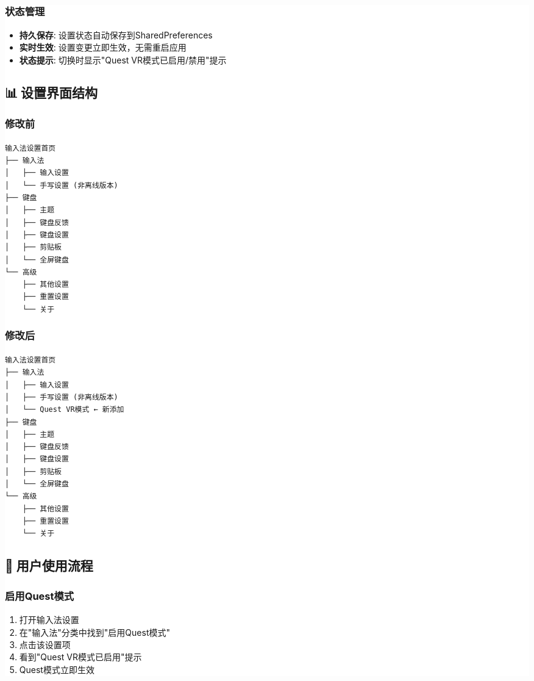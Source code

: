 ### 状态管理
- **持久保存**: 设置状态自动保存到SharedPreferences
- **实时生效**: 设置变更立即生效，无需重启应用
- **状态提示**: 切换时显示"Quest VR模式已启用/禁用"提示

## 📊 设置界面结构

### 修改前
```
输入法设置首页
├── 输入法
│   ├── 输入设置
│   └── 手写设置 (非离线版本)
├── 键盘
│   ├── 主题
│   ├── 键盘反馈
│   ├── 键盘设置
│   ├── 剪贴板
│   └── 全屏键盘
└── 高级
    ├── 其他设置
    ├── 重置设置
    └── 关于
```

### 修改后
```
输入法设置首页
├── 输入法
│   ├── 输入设置
│   ├── 手写设置 (非离线版本)
│   └── Quest VR模式 ← 新添加
├── 键盘
│   ├── 主题
│   ├── 键盘反馈
│   ├── 键盘设置
│   ├── 剪贴板
│   └── 全屏键盘
└── 高级
    ├── 其他设置
    ├── 重置设置
    └── 关于
```

## 🎯 用户使用流程

### 启用Quest模式
1. 打开输入法设置
2. 在"输入法"分类中找到"启用Quest模式"
3. 点击该设置项
4. 看到"Quest VR模式已启用"提示
5. Quest模式立即生效
